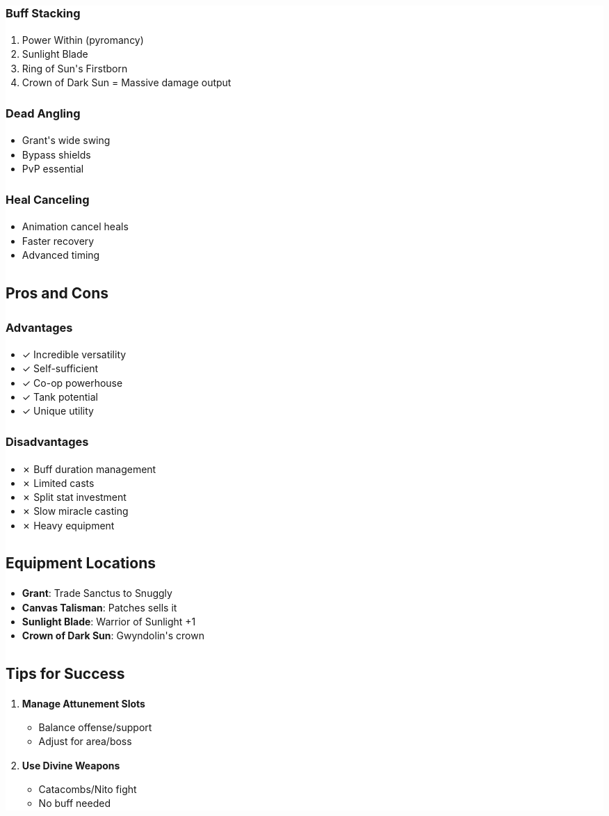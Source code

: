 ### Buff Stacking
1. Power Within (pyromancy)
2. Sunlight Blade
3. Ring of Sun's Firstborn
4. Crown of Dark Sun
= Massive damage output

### Dead Angling
- Grant's wide swing
- Bypass shields
- PvP essential

### Heal Canceling
- Animation cancel heals
- Faster recovery
- Advanced timing

## Pros and Cons

### Advantages
- ✓ Incredible versatility
- ✓ Self-sufficient
- ✓ Co-op powerhouse
- ✓ Tank potential
- ✓ Unique utility

### Disadvantages
- ✗ Buff duration management
- ✗ Limited casts
- ✗ Split stat investment
- ✗ Slow miracle casting
- ✗ Heavy equipment

## Equipment Locations

- **Grant**: Trade Sanctus to Snuggly
- **Canvas Talisman**: Patches sells it
- **Sunlight Blade**: Warrior of Sunlight +1
- **Crown of Dark Sun**: Gwyndolin's crown

## Tips for Success

1. **Manage Attunement Slots**
   - Balance offense/support
   - Adjust for area/boss

2. **Use Divine Weapons**
   - Catacombs/Nito fight
   - No buff needed
